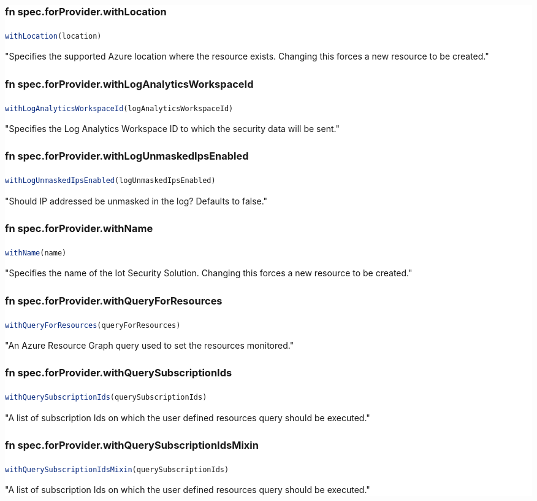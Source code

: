 ### fn spec.forProvider.withLocation

```ts
withLocation(location)
```

"Specifies the supported Azure location where the resource exists. Changing this forces a new resource to be created."

### fn spec.forProvider.withLogAnalyticsWorkspaceId

```ts
withLogAnalyticsWorkspaceId(logAnalyticsWorkspaceId)
```

"Specifies the Log Analytics Workspace ID to which the security data will be sent."

### fn spec.forProvider.withLogUnmaskedIpsEnabled

```ts
withLogUnmaskedIpsEnabled(logUnmaskedIpsEnabled)
```

"Should IP addressed be unmasked in the log? Defaults to false."

### fn spec.forProvider.withName

```ts
withName(name)
```

"Specifies the name of the Iot Security Solution. Changing this forces a new resource to be created."

### fn spec.forProvider.withQueryForResources

```ts
withQueryForResources(queryForResources)
```

"An Azure Resource Graph query used to set the resources monitored."

### fn spec.forProvider.withQuerySubscriptionIds

```ts
withQuerySubscriptionIds(querySubscriptionIds)
```

"A list of subscription Ids on which the user defined resources query should be executed."

### fn spec.forProvider.withQuerySubscriptionIdsMixin

```ts
withQuerySubscriptionIdsMixin(querySubscriptionIds)
```

"A list of subscription Ids on which the user defined resources query should be executed."

